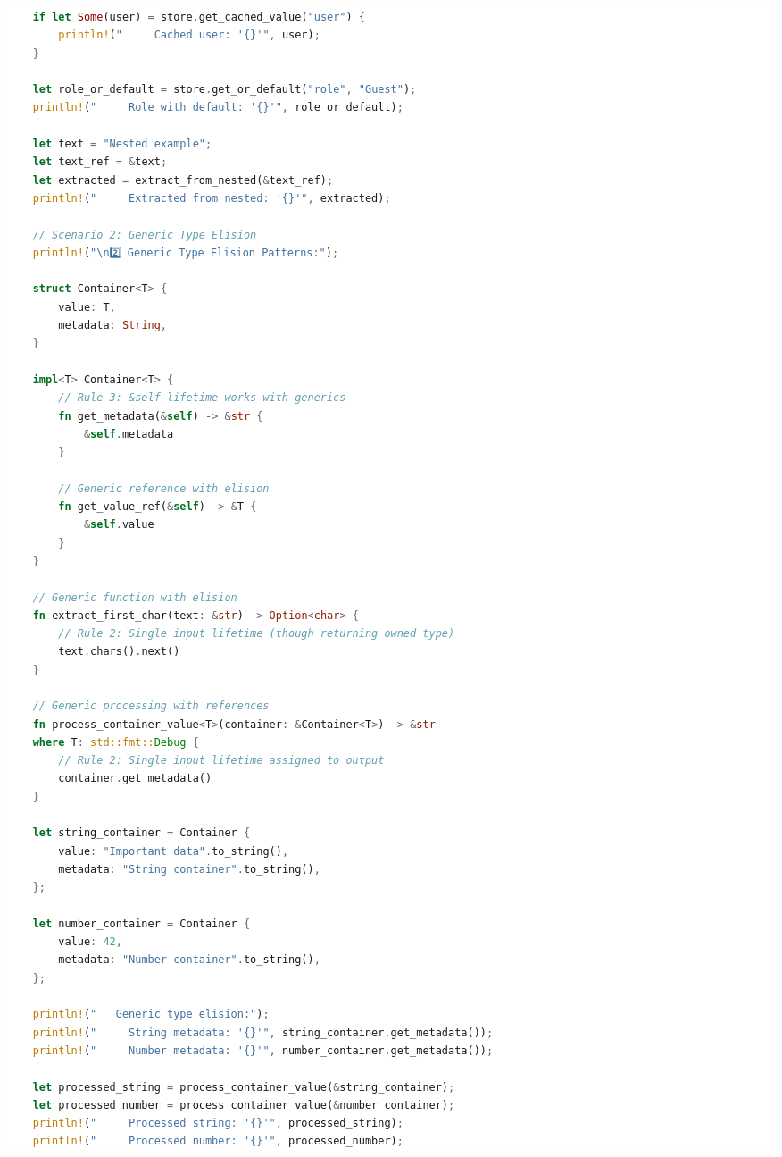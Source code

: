 ```rust
    if let Some(user) = store.get_cached_value("user") {
        println!("     Cached user: '{}'", user);
    }

    let role_or_default = store.get_or_default("role", "Guest");
    println!("     Role with default: '{}'", role_or_default);

    let text = "Nested example";
    let text_ref = &text;
    let extracted = extract_from_nested(&text_ref);
    println!("     Extracted from nested: '{}'", extracted);

    // Scenario 2: Generic Type Elision
    println!("\n2️⃣ Generic Type Elision Patterns:");

    struct Container<T> {
        value: T,
        metadata: String,
    }

    impl<T> Container<T> {
        // Rule 3: &self lifetime works with generics
        fn get_metadata(&self) -> &str {
            &self.metadata
        }

        // Generic reference with elision
        fn get_value_ref(&self) -> &T {
            &self.value
        }
    }

    // Generic function with elision
    fn extract_first_char(text: &str) -> Option<char> {
        // Rule 2: Single input lifetime (though returning owned type)
        text.chars().next()
    }

    // Generic processing with references
    fn process_container_value<T>(container: &Container<T>) -> &str
    where T: std::fmt::Debug {
        // Rule 2: Single input lifetime assigned to output
        container.get_metadata()
    }

    let string_container = Container {
        value: "Important data".to_string(),
        metadata: "String container".to_string(),
    };

    let number_container = Container {
        value: 42,
        metadata: "Number container".to_string(),
    };

    println!("   Generic type elision:");
    println!("     String metadata: '{}'", string_container.get_metadata());
    println!("     Number metadata: '{}'", number_container.get_metadata());

    let processed_string = process_container_value(&string_container);
    let processed_number = process_container_value(&number_container);
    println!("     Processed string: '{}'", processed_string);
    println!("     Processed number: '{}'", processed_number);
```